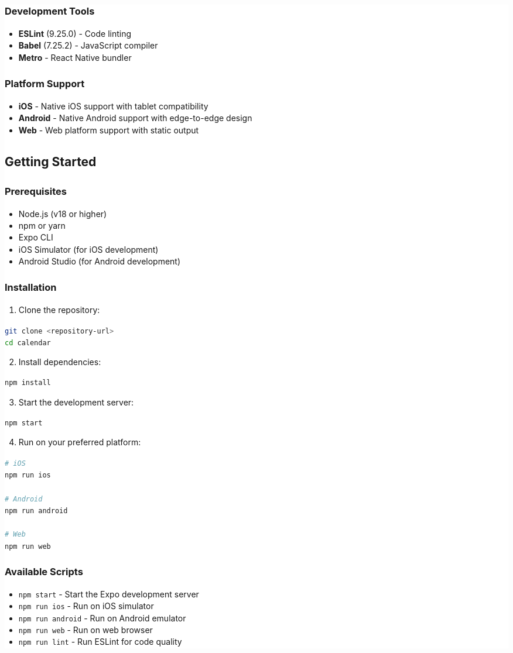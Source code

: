 ### Development Tools
- **ESLint** (9.25.0) - Code linting
- **Babel** (7.25.2) - JavaScript compiler
- **Metro** - React Native bundler

### Platform Support
- **iOS** - Native iOS support with tablet compatibility
- **Android** - Native Android support with edge-to-edge design
- **Web** - Web platform support with static output

## Getting Started

### Prerequisites
- Node.js (v18 or higher)
- npm or yarn
- Expo CLI
- iOS Simulator (for iOS development)
- Android Studio (for Android development)

### Installation

1. Clone the repository:
```bash
git clone <repository-url>
cd calendar
```

2. Install dependencies:
```bash
npm install
```

3. Start the development server:
```bash
npm start
```

4. Run on your preferred platform:
```bash
# iOS
npm run ios

# Android
npm run android

# Web
npm run web
```

### Available Scripts

- `npm start` - Start the Expo development server
- `npm run ios` - Run on iOS simulator
- `npm run android` - Run on Android emulator
- `npm run web` - Run on web browser
- `npm run lint` - Run ESLint for code quality
